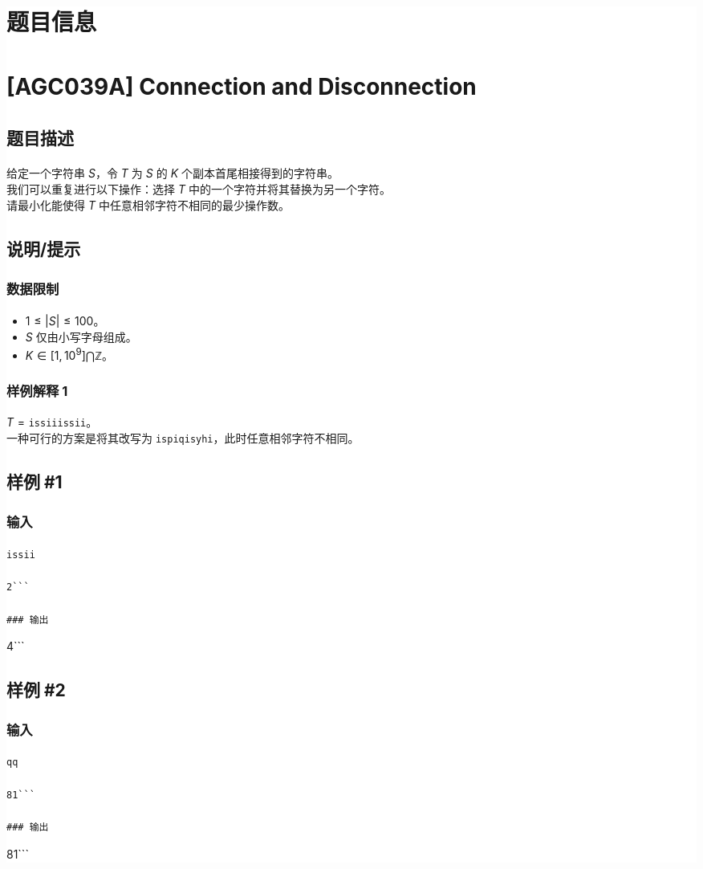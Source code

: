 # 题目信息

# [AGC039A] Connection and Disconnection

## 题目描述

给定一个字符串 $S$，令 $T$ 为 $S$ 的 $K$ 个副本首尾相接得到的字符串。  
我们可以重复进行以下操作：选择 $T$ 中的一个字符并将其替换为另一个字符。  
请最小化能使得 $T$ 中任意相邻字符不相同的最少操作数。

## 说明/提示

### 数据限制
- $1 \le |S| \le 100$。
- $S$ 仅由小写字母组成。
- $K \in [1,10^9] \bigcap \mathbb Z$。

### 样例解释 1
$T = \texttt{issiiissii}$。  
一种可行的方案是将其改写为 $\texttt{ispiqisyhi}$，此时任意相邻字符不相同。

## 样例 #1

### 输入

```
issii

2```

### 输出

```
4```

## 样例 #2

### 输入

```
qq

81```

### 输出

```
81```
